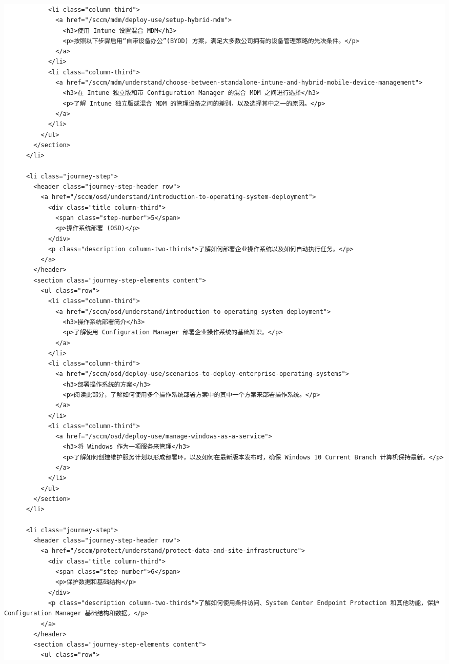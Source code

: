                 <li class="column-third">
                  <a href="/sccm/mdm/deploy-use/setup-hybrid-mdm">
                    <h3>使用 Intune 设置混合 MDM</h3>
                    <p>按照以下步骤启用“自带设备办公”(BYOD) 方案，满足大多数公司拥有的设备管理策略的先决条件。</p>
                  </a>
                </li>
                <li class="column-third">
                  <a href="/sccm/mdm/understand/choose-between-standalone-intune-and-hybrid-mobile-device-management">
                    <h3>在 Intune 独立版和带 Configuration Manager 的混合 MDM 之间进行选择</h3>
                    <p>了解 Intune 独立版或混合 MDM 的管理设备之间的差别，以及选择其中之一的原因。</p>
                  </a>
                </li>
              </ul>
            </section>
          </li>

          <li class="journey-step">
            <header class="journey-step-header row">
              <a href="/sccm/osd/understand/introduction-to-operating-system-deployment">
                <div class="title column-third">
                  <span class="step-number">5</span>
                  <p>操作系统部署 (OSD)</p>
                </div>
                <p class="description column-two-thirds">了解如何部署企业操作系统以及如何自动执行任务。</p>
              </a>
            </header>
            <section class="journey-step-elements content">
              <ul class="row">
                <li class="column-third">
                  <a href="/sccm/osd/understand/introduction-to-operating-system-deployment">
                    <h3>操作系统部署简介</h3>
                    <p>了解使用 Configuration Manager 部署企业操作系统的基础知识。</p>
                  </a>
                </li>
                <li class="column-third">
                  <a href="/sccm/osd/deploy-use/scenarios-to-deploy-enterprise-operating-systems">
                    <h3>部署操作系统的方案</h3>
                    <p>阅读此部分，了解如何使用多个操作系统部署方案中的其中一个方案来部署操作系统。</p>
                  </a>
                </li>
                <li class="column-third">
                  <a href="/sccm/osd/deploy-use/manage-windows-as-a-service">
                    <h3>将 Windows 作为一项服务来管理</h3>
                    <p>了解如何创建维护服务计划以形成部署环，以及如何在最新版本发布时，确保 Windows 10 Current Branch 计算机保持最新。</p>
                  </a>
                </li>
              </ul>
            </section>
          </li>

          <li class="journey-step">
            <header class="journey-step-header row">
              <a href="/sccm/protect/understand/protect-data-and-site-infrastructure">
                <div class="title column-third">
                  <span class="step-number">6</span>
                  <p>保护数据和基础结构</p>
                </div>
                <p class="description column-two-thirds">了解如何使用条件访问、System Center Endpoint Protection 和其他功能，保护 Configuration Manager 基础结构和数据。</p>
              </a>
            </header>
            <section class="journey-step-elements content">
              <ul class="row">